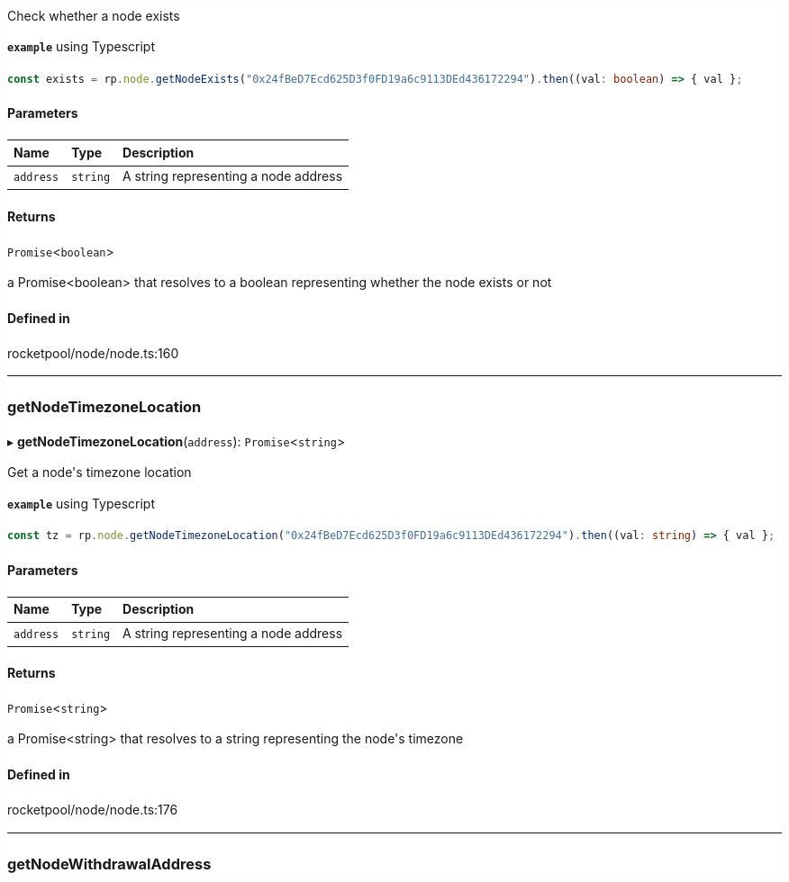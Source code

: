 Check whether a node exists

**`example`** using Typescript
```ts
const exists = rp.node.getNodeExists("0x24fBeD7Ecd625D3f0FD19a6c9113DEd436172294").then((val: boolean) => { val };
```

#### Parameters

| Name | Type | Description |
| :------ | :------ | :------ |
| `address` | `string` | A string representing a node address |

#### Returns

`Promise`<`boolean`\>

a Promise<boolean\> that resolves to a boolean representing whether the node exists or not

#### Defined in

rocketpool/node/node.ts:160

___

### getNodeTimezoneLocation

▸ **getNodeTimezoneLocation**(`address`): `Promise`<`string`\>

Get a node's timezone location

**`example`** using Typescript
```ts
const tz = rp.node.getNodeTimezoneLocation("0x24fBeD7Ecd625D3f0FD19a6c9113DEd436172294").then((val: string) => { val };
```

#### Parameters

| Name | Type | Description |
| :------ | :------ | :------ |
| `address` | `string` | A string representing a node address |

#### Returns

`Promise`<`string`\>

a Promise<string\> that resolves to a string representing the node's timezone

#### Defined in

rocketpool/node/node.ts:176

___

### getNodeWithdrawalAddress
